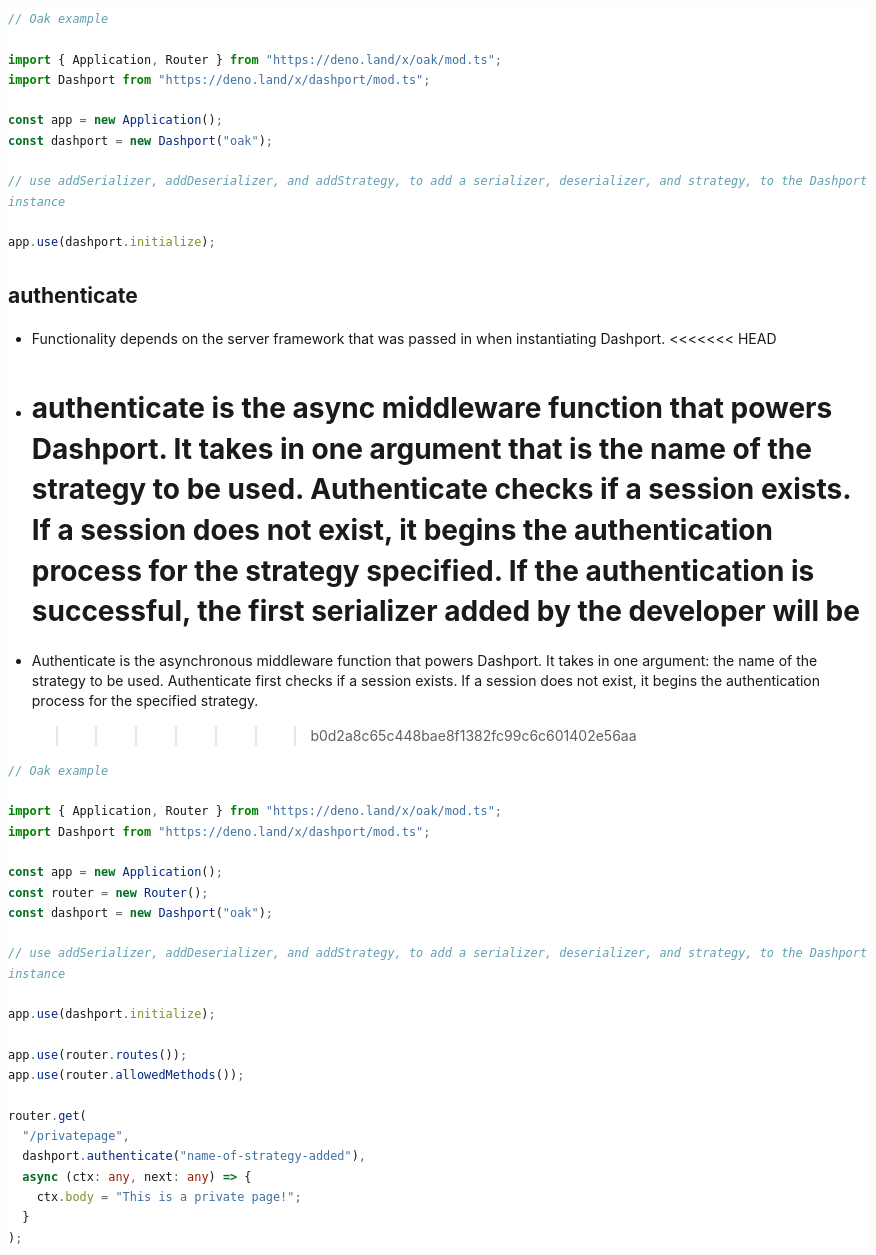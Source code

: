 ```typescript
// Oak example

import { Application, Router } from "https://deno.land/x/oak/mod.ts";
import Dashport from "https://deno.land/x/dashport/mod.ts";

const app = new Application();
const dashport = new Dashport("oak");

// use addSerializer, addDeserializer, and addStrategy, to add a serializer, deserializer, and strategy, to the Dashport instance

app.use(dashport.initialize);
```

## authenticate

- Functionality depends on the server framework that was passed in when instantiating Dashport.
  <<<<<<< HEAD
- # authenticate is the async middleware function that powers Dashport. It takes in one argument that is the name of the strategy to be used. Authenticate checks if a session exists. If a session does not exist, it begins the authentication process for the strategy specified. If the authentication is successful, the first serializer added by the developer will be
- Authenticate is the asynchronous middleware function that powers Dashport. It takes in one argument: the name of the strategy to be used. Authenticate first checks if a session exists. If a session does not exist, it begins the authentication process for the specified strategy.
  > > > > > > > b0d2a8c65c448bae8f1382fc99c6c601402e56aa

```typescript
// Oak example

import { Application, Router } from "https://deno.land/x/oak/mod.ts";
import Dashport from "https://deno.land/x/dashport/mod.ts";

const app = new Application();
const router = new Router();
const dashport = new Dashport("oak");

// use addSerializer, addDeserializer, and addStrategy, to add a serializer, deserializer, and strategy, to the Dashport instance

app.use(dashport.initialize);

app.use(router.routes());
app.use(router.allowedMethods());

router.get(
  "/privatepage",
  dashport.authenticate("name-of-strategy-added"),
  async (ctx: any, next: any) => {
    ctx.body = "This is a private page!";
  }
);
```

